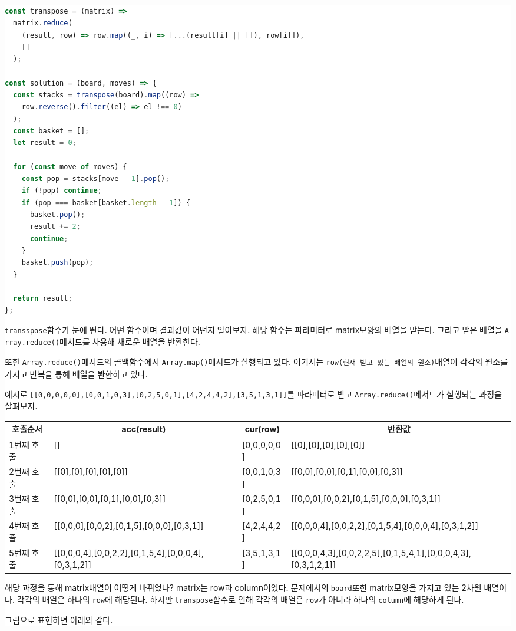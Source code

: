 ```js
const transpose = (matrix) =>
  matrix.reduce(
    (result, row) => row.map((_, i) => [...(result[i] || []), row[i]]),
    []
  );

const solution = (board, moves) => {
  const stacks = transpose(board).map((row) =>
    row.reverse().filter((el) => el !== 0)
  );
  const basket = [];
  let result = 0;

  for (const move of moves) {
    const pop = stacks[move - 1].pop();
    if (!pop) continue;
    if (pop === basket[basket.length - 1]) {
      basket.pop();
      result += 2;
      continue;
    }
    basket.push(pop);
  }

  return result;
};
```

`transspose`함수가 눈에 띈다. 어떤 함수이며 결과값이 어떤지 알아보자. 해당 함수는 파라미터로 matrix모양의 배열을 받는다. 그리고 받은 배열을 `Array.reduce()`메서드를 사용해 새로운 배열을 반환한다.

또한 `Array.reduce()`메서드의 콜백함수에서 `Array.map()`메서드가 실행되고 있다. 여기서는 `row(현재 받고 있는 배열의 원소)`배열이 각각의 원소를 가지고 반복을 통해 배열을 봔한하고 있다.

예시로 `[[0,0,0,0,0],[0,0,1,0,3],[0,2,5,0,1],[4,2,4,4,2],[3,5,1,3,1]]`를 파라미터로 받고 `Array.reduce()`메서드가 실행되는 과정을 살펴보자.

| 호출순서   | acc(result)                                         | cur(row)    | 반환값                                                        |
| ---------- | --------------------------------------------------- | ----------- | ------------------------------------------------------------- |
| 1번째 호출 | []                                                  | [0,0,0,0,0] | [[0],[0],[0],[0],[0]]                                         |
| 2번째 호출 | [[0],[0],[0],[0],[0]]                               | [0,0,1,0,3] | [[0,0],[0,0],[0,1],[0,0],[0,3]]                               |
| 3번째 호출 | [[0,0],[0,0],[0,1],[0,0],[0,3]]                     | [0,2,5,0,1] | [[0,0,0],[0,0,2],[0,1,5],[0,0,0],[0,3,1]]                     |
| 4번째 호출 | [[0,0,0],[0,0,2],[0,1,5],[0,0,0],[0,3,1]]           | [4,2,4,4,2] | [[0,0,0,4],[0,0,2,2],[0,1,5,4],[0,0,0,4],[0,3,1,2]]           |
| 5번째 호출 | [[0,0,0,4],[0,0,2,2],[0,1,5,4],[0,0,0,4],[0,3,1,2]] | [3,5,1,3,1] | [[0,0,0,4,3],[0,0,2,2,5],[0,1,5,4,1],[0,0,0,4,3],[0,3,1,2,1]] |

해당 과정을 통해 matrix배열이 어떻게 바뀌었나? matrix는 row과 column이있다. 문제에서의 `board`또한 matrix모양을 가지고 있는 2차원 배열이다. 각각의 배열은 하나의 `row`에 해당된다. 하지만 `transpose`함수로 인해 각각의 배열은 `row`가 아니라 하나의 `column`에 해당하게 된다.

그림으로 표현하면 아래와 같다.
